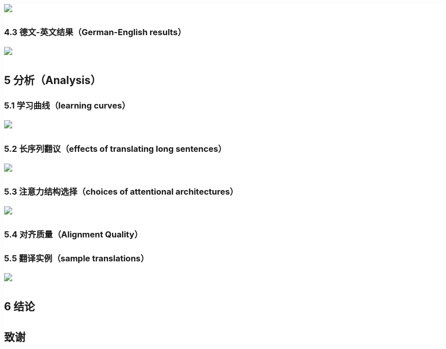 <img src="./img/att_nmt_table_2.png" width="400" />

### 4.3 德文-英文结果（German-English results）

<img src="./img/att_nmt_table_3.png" width="400" />

## 5 分析（Analysis）

### 5.1 学习曲线（learning curves）

<img src="./img/att_nmt_fig_5.png" width="400" />

### 5.2 长序列翻议（effects of translating long sentences）

<img src="./img/att_nmt_fig_6.png" width="400" />


### 5.3 注意力结构选择（choices of attentional architectures）

<img src="./img/att_nmt_table_4.png" width="400" />

### 5.4 对齐质量（Alignment Quality）


### 5.5 翻译实例（sample translations）

<img src="./img/att_nmt_table_5.png" width="800" />

## 6 结论

## 致谢
